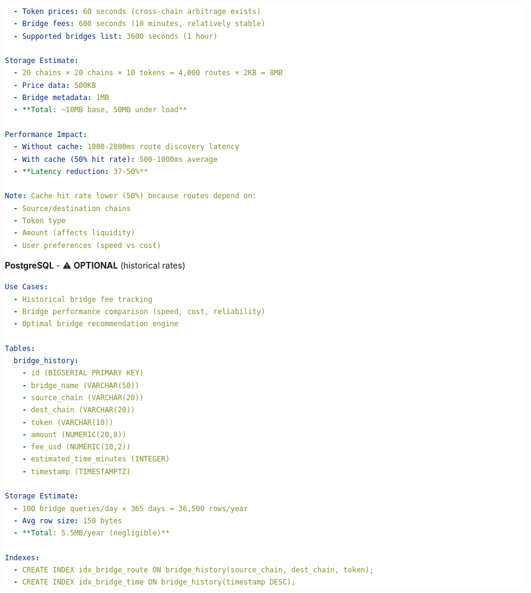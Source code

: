 ```yaml
  - Token prices: 60 seconds (cross-chain arbitrage exists)
  - Bridge fees: 600 seconds (10 minutes, relatively stable)
  - Supported bridges list: 3600 seconds (1 hour)

Storage Estimate:
  - 20 chains × 20 chains × 10 tokens = 4,000 routes × 2KB = 8MB
  - Price data: 500KB
  - Bridge metadata: 1MB
  - **Total: ~10MB base, 50MB under load**

Performance Impact:
  - Without cache: 1000-2000ms route discovery latency
  - With cache (50% hit rate): 500-1000ms average
  - **Latency reduction: 37-50%**

Note: Cache hit rate lower (50%) because routes depend on:
  - Source/destination chains
  - Token type
  - Amount (affects liquidity)
  - User preferences (speed vs cost)
```

**PostgreSQL** - ⚠️ **OPTIONAL** (historical rates)

```yaml
Use Cases:
  - Historical bridge fee tracking
  - Bridge performance comparison (speed, cost, reliability)
  - Optimal bridge recommendation engine

Tables:
  bridge_history:
    - id (BIGSERIAL PRIMARY KEY)
    - bridge_name (VARCHAR(50))
    - source_chain (VARCHAR(20))
    - dest_chain (VARCHAR(20))
    - token (VARCHAR(10))
    - amount (NUMERIC(20,8))
    - fee_usd (NUMERIC(10,2))
    - estimated_time_minutes (INTEGER)
    - timestamp (TIMESTAMPTZ)

Storage Estimate:
  - 100 bridge queries/day × 365 days = 36,500 rows/year
  - Avg row size: 150 bytes
  - **Total: 5.5MB/year (negligible)**

Indexes:
  - CREATE INDEX idx_bridge_route ON bridge_history(source_chain, dest_chain, token);
  - CREATE INDEX idx_bridge_time ON bridge_history(timestamp DESC);
```
